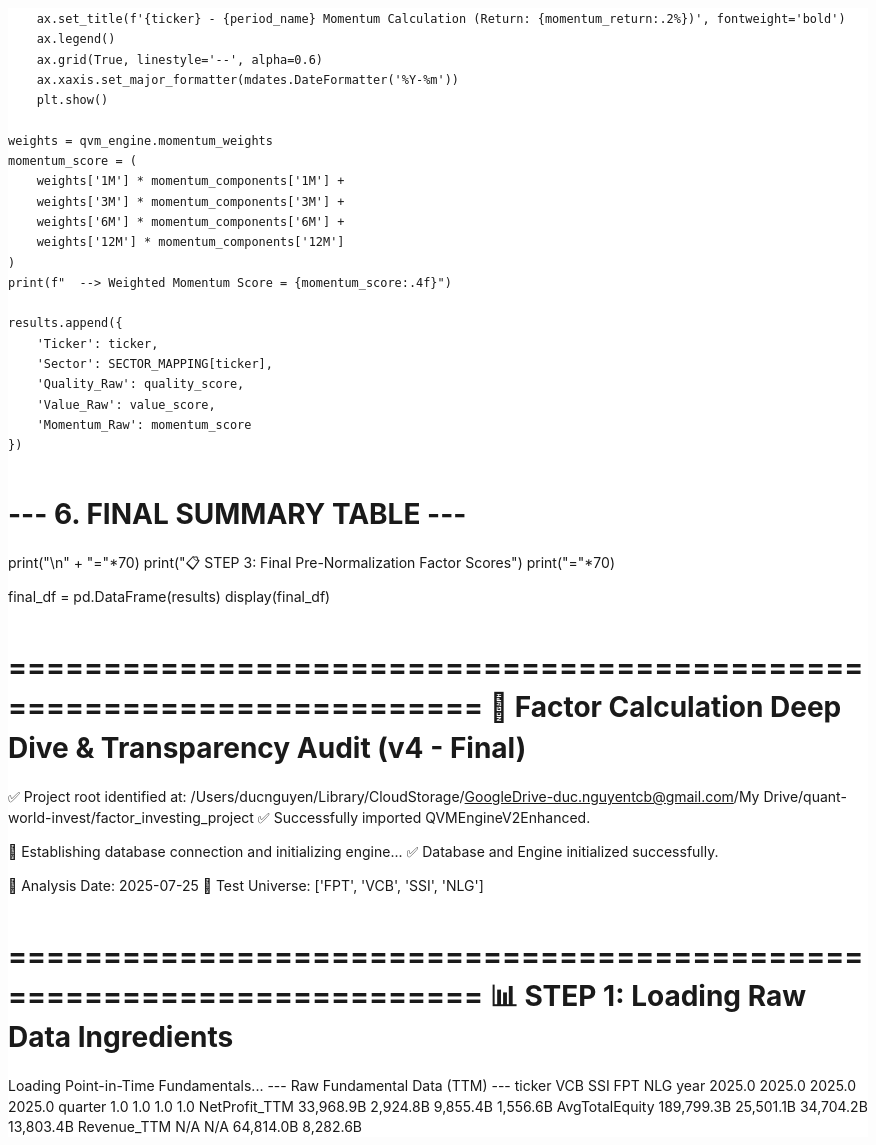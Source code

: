         ax.set_title(f'{ticker} - {period_name} Momentum Calculation (Return: {momentum_return:.2%})', fontweight='bold')
        ax.legend()
        ax.grid(True, linestyle='--', alpha=0.6)
        ax.xaxis.set_major_formatter(mdates.DateFormatter('%Y-%m'))
        plt.show()

    weights = qvm_engine.momentum_weights
    momentum_score = (
        weights['1M'] * momentum_components['1M'] +
        weights['3M'] * momentum_components['3M'] +
        weights['6M'] * momentum_components['6M'] +
        weights['12M'] * momentum_components['12M']
    )
    print(f"  --> Weighted Momentum Score = {momentum_score:.4f}")
    
    results.append({
        'Ticker': ticker,
        'Sector': SECTOR_MAPPING[ticker],
        'Quality_Raw': quality_score,
        'Value_Raw': value_score,
        'Momentum_Raw': momentum_score
    })

# --- 6. FINAL SUMMARY TABLE ---
print("\n" + "="*70)
print("📋 STEP 3: Final Pre-Normalization Factor Scores")
print("="*70)

final_df = pd.DataFrame(results)
display(final_df)

======================================================================
🚀 Factor Calculation Deep Dive & Transparency Audit (v4 - Final)
======================================================================
✅ Project root identified at: /Users/ducnguyen/Library/CloudStorage/GoogleDrive-duc.nguyentcb@gmail.com/My Drive/quant-world-invest/factor_investing_project
✅ Successfully imported QVMEngineV2Enhanced.

🔌 Establishing database connection and initializing engine...
✅ Database and Engine initialized successfully.

🎯 Analysis Date: 2025-07-25
🎯 Test Universe: ['FPT', 'VCB', 'SSI', 'NLG']

======================================================================
📊 STEP 1: Loading Raw Data Ingredients
======================================================================
Loading Point-in-Time Fundamentals...
--- Raw Fundamental Data (TTM) ---
ticker	VCB	SSI	FPT	NLG
year	2025.0	2025.0	2025.0	2025.0
quarter	1.0	1.0	1.0	1.0
NetProfit_TTM	33,968.9B	2,924.8B	9,855.4B	1,556.6B
AvgTotalEquity	189,799.3B	25,501.1B	34,704.2B	13,803.4B
Revenue_TTM	N/A	N/A	64,814.0B	8,282.6B
